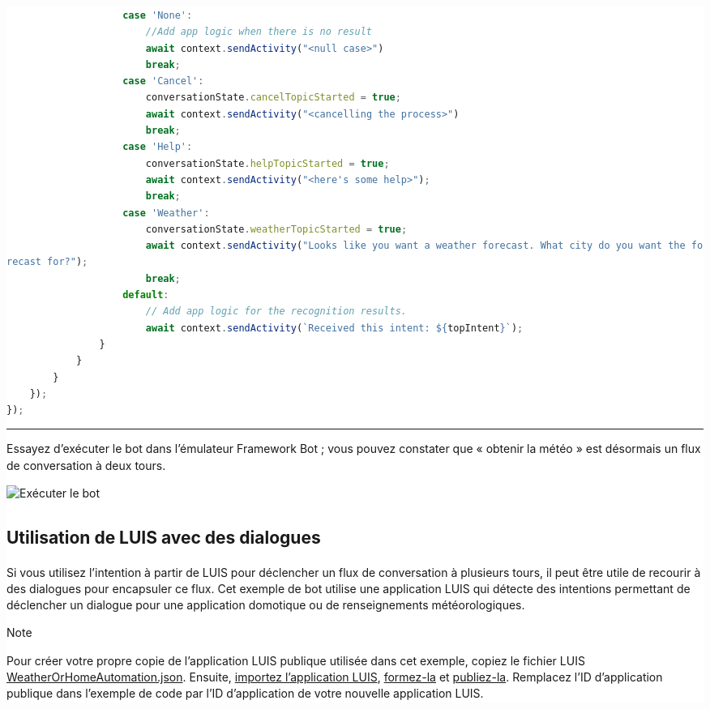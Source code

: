 ```javascript
                    case 'None':
                        //Add app logic when there is no result
                        await context.sendActivity("<null case>")
                        break;
                    case 'Cancel':
                        conversationState.cancelTopicStarted = true;
                        await context.sendActivity("<cancelling the process>")
                        break;
                    case 'Help':
                        conversationState.helpTopicStarted = true;
                        await context.sendActivity("<here's some help>");
                        break;
                    case 'Weather':
                        conversationState.weatherTopicStarted = true;
                        await context.sendActivity("Looks like you want a weather forecast. What city do you want the forecast for?");
                        break;
                    default:
                        // Add app logic for the recognition results.
                        await context.sendActivity(`Received this intent: ${topIntent}`);
                }
            }
        }
    });
});
```

---

Essayez d’exécuter le bot dans l’émulateur Framework Bot ; vous pouvez constater que « obtenir la météo » est désormais un flux de conversation à deux tours.

![Exécuter le bot](./media/how-to-luis/run-luis-bot-2step-weather.png)


## <a name="using-luis-with-dialogs"></a>Utilisation de LUIS avec des dialogues

Si vous utilisez l’intention à partir de LUIS pour déclencher un flux de conversation à plusieurs tours, il peut être utile de recourir à des dialogues pour encapsuler ce flux. Cet exemple de bot utilise une application LUIS qui détecte des intentions permettant de déclencher un dialogue pour une application domotique ou de renseignements météorologiques.

> [!NOTE] 
> Pour créer votre propre copie de l’application LUIS publique utilisée dans cet exemple, copiez le fichier LUIS [WeatherOrHomeAutomation.json](https://github.com/Microsoft/LUIS-Samples/blob/master/examples/simple-bot-example/WeatherOrHomeAutomation.json). Ensuite, [importez l’application LUIS](https://docs.microsoft.com/en-us/azure/cognitive-services/luis/create-new-app#import-new-app), [formez-la](https://docs.microsoft.com/en-us/azure/cognitive-services/LUIS/luis-how-to-train) et [publiez-la](https://docs.microsoft.com/en-us/azure/cognitive-services/LUIS/publishapp). Remplacez l’ID d’application publique dans l’exemple de code par l’ID d’application de votre nouvelle application LUIS.
